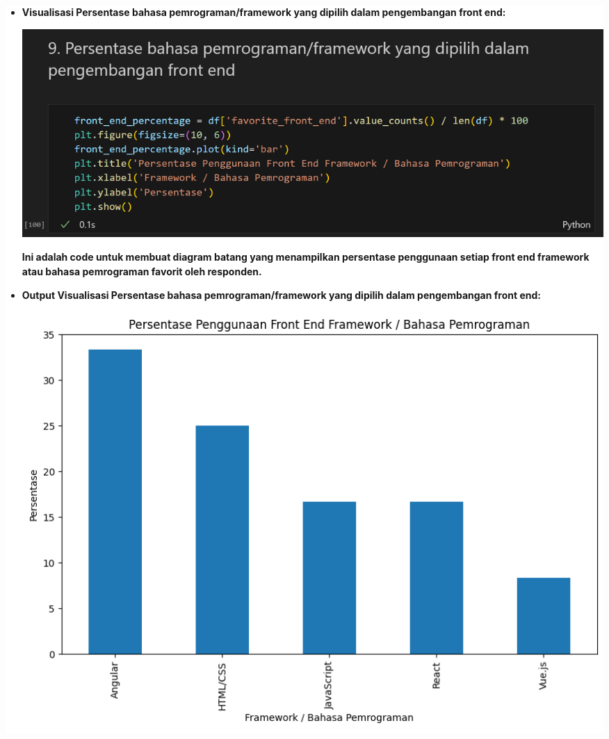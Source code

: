 - **Visualisasi Persentase bahasa pemrograman/framework yang dipilih dalam pengembangan front end:**

    ![Visualisasi persentase pengembangan front end](https://github.com/rayhanrere008/de_rayhan-qalby-r/blob/main/20_Data-Visualization/screenshots/Prioritas-2/Soal-No-2/12_Visualisasi-persentase-framework-pengembangan-front-end.png?raw=true)

    **Ini adalah code untuk membuat diagram batang yang menampilkan persentase penggunaan setiap front end framework atau bahasa pemrograman favorit oleh responden.**

- **Output Visualisasi Persentase bahasa pemrograman/framework yang dipilih dalam pengembangan front end:**

    ![Output Visualisasi persentase pengembangan front end](https://github.com/rayhanrere008/de_rayhan-qalby-r/blob/main/20_Data-Visualization/screenshots/Prioritas-2/Soal-No-2/13_Output-Visualisasi-persentase-framework-pengembangan-front-end.png?raw=true)

